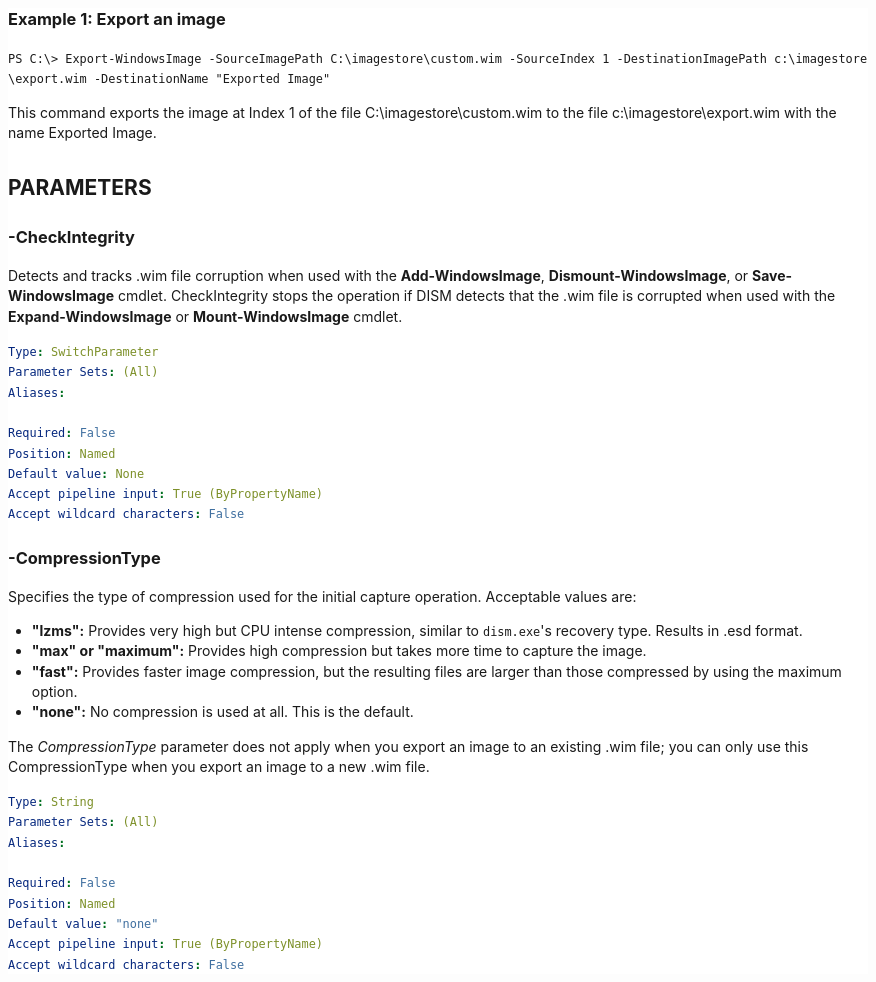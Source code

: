 ### Example 1: Export an image
```
PS C:\> Export-WindowsImage -SourceImagePath C:\imagestore\custom.wim -SourceIndex 1 -DestinationImagePath c:\imagestore\export.wim -DestinationName "Exported Image"
```

This command exports the image at Index 1 of the file C:\imagestore\custom.wim to the file c:\imagestore\export.wim with the name Exported Image.

## PARAMETERS

### -CheckIntegrity
Detects and tracks .wim file corruption when used with the **Add-WindowsImage**, **Dismount-WindowsImage**, or **Save-WindowsImage** cmdlet.
CheckIntegrity stops the operation if DISM detects that the .wim file is corrupted when used with the **Expand-WindowsImage** or **Mount-WindowsImage** cmdlet.

```yaml
Type: SwitchParameter
Parameter Sets: (All)
Aliases: 

Required: False
Position: Named
Default value: None
Accept pipeline input: True (ByPropertyName)
Accept wildcard characters: False
```

### -CompressionType
Specifies the type of compression used for the initial capture operation. Acceptable values are:

- **"lzms":** Provides very high but CPU intense compression, similar to `dism.exe`'s recovery type. Results in .esd format.
- **"max" or "maximum":** Provides high compression but takes more time to capture the image.
- **"fast":** Provides faster image compression, but the resulting files are larger than those compressed by using the maximum option.
- **"none":** No compression is used at all. This is the default. 

The *CompressionType* parameter does not apply when you export an image to an existing .wim file; you can only use this CompressionType when you export an image to a new .wim file.

```yaml
Type: String
Parameter Sets: (All)
Aliases: 

Required: False
Position: Named
Default value: "none"
Accept pipeline input: True (ByPropertyName)
Accept wildcard characters: False
```
